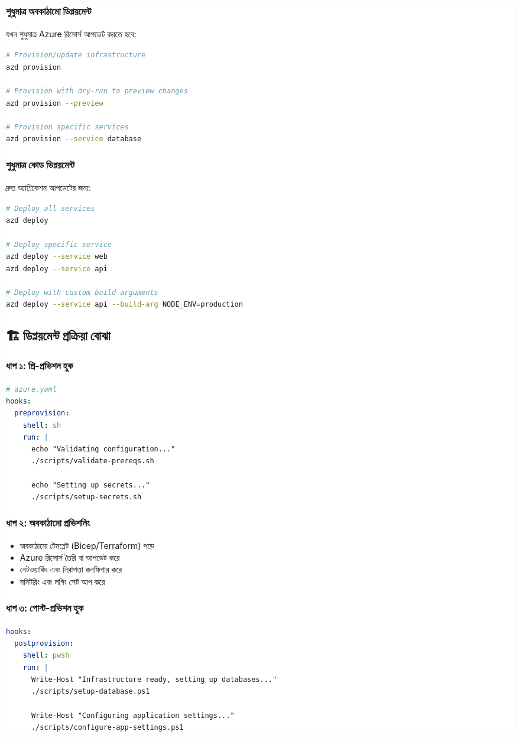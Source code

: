 ### শুধুমাত্র অবকাঠামো ডিপ্লয়মেন্ট
যখন শুধুমাত্র Azure রিসোর্স আপডেট করতে হবে:
```bash
# Provision/update infrastructure
azd provision

# Provision with dry-run to preview changes
azd provision --preview

# Provision specific services
azd provision --service database
```

### শুধুমাত্র কোড ডিপ্লয়মেন্ট
দ্রুত অ্যাপ্লিকেশন আপডেটের জন্য:
```bash
# Deploy all services
azd deploy

# Deploy specific service
azd deploy --service web
azd deploy --service api

# Deploy with custom build arguments
azd deploy --service api --build-arg NODE_ENV=production
```

## 🏗️ ডিপ্লয়মেন্ট প্রক্রিয়া বোঝা

### ধাপ ১: প্রি-প্রভিশন হুক
```yaml
# azure.yaml
hooks:
  preprovision:
    shell: sh
    run: |
      echo "Validating configuration..."
      ./scripts/validate-prereqs.sh
      
      echo "Setting up secrets..."
      ./scripts/setup-secrets.sh
```

### ধাপ ২: অবকাঠামো প্রভিশনিং
- অবকাঠামো টেমপ্লেট (Bicep/Terraform) পড়ে
- Azure রিসোর্স তৈরি বা আপডেট করে
- নেটওয়ার্কিং এবং নিরাপত্তা কনফিগার করে
- মনিটরিং এবং লগিং সেট আপ করে

### ধাপ ৩: পোস্ট-প্রভিশন হুক
```yaml
hooks:
  postprovision:
    shell: pwsh
    run: |
      Write-Host "Infrastructure ready, setting up databases..."
      ./scripts/setup-database.ps1
      
      Write-Host "Configuring application settings..."
      ./scripts/configure-app-settings.ps1
```
